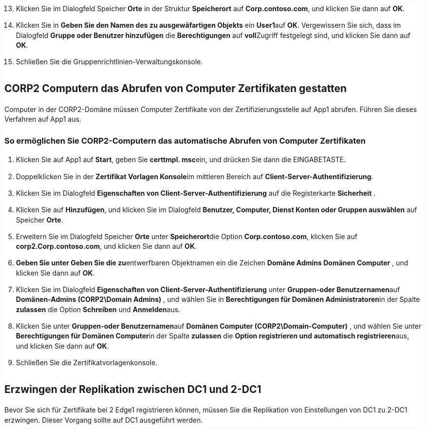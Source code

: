 13. Klicken Sie im Dialogfeld Speicher **Orte** in der Struktur **Speicherort** auf **Corp.contoso.com**, und klicken Sie dann auf **OK**.  
  
14. Klicken Sie in **Geben Sie den Namen des zu ausgewäfartigen Objekts** ein **User1**auf **OK**. Vergewissern Sie sich, dass im Dialogfeld **Gruppe oder Benutzer hinzufügen** die **Berechtigungen** auf **voll**Zugriff festgelegt sind, und klicken Sie dann auf **OK**.  
  
15. Schließen Sie die Gruppenrichtlinien-Verwaltungskonsole.  
  
## <a name="allow-corp2-computers-to-obtain-computer-certificates"></a>CORP2 Computern das Abrufen von Computer Zertifikaten gestatten 

Computer in der CORP2-Domäne müssen Computer Zertifikate von der Zertifizierungsstelle auf App1 abrufen. Führen Sie dieses Verfahren auf App1 aus.  
  
### <a name="to-allow-corp2-computers-to-automatically-obtain-computer-certificates"></a>So ermöglichen Sie CORP2-Computern das automatische Abrufen von Computer Zertifikaten  
  
1.  Klicken Sie auf App1 auf **Start**, geben Sie **certtmpl. msc**ein, und drücken Sie dann die EINGABETASTE.  
  
2.  Doppelklicken Sie in der **Zertifikat Vorlagen Konsole**im mittleren Bereich auf **Client-Server-Authentifizierung**.  
  
3.  Klicken Sie im Dialogfeld **Eigenschaften von Client-Server-Authentifizierung** auf die Registerkarte **Sicherheit** .  
  
4.  Klicken Sie auf **Hinzufügen**, und klicken Sie im Dialogfeld **Benutzer, Computer, Dienst Konten oder Gruppen auswählen** auf Speicher **Orte**.  
  
5.  Erweitern Sie im Dialogfeld Speicher **Orte** unter **Speicherort**die Option **Corp.contoso.com**, klicken Sie auf **corp2.Corp.contoso.com**, und klicken Sie dann auf **OK**.  
  
6.  **Geben Sie unter Geben Sie die zu**entwerfbaren Objektnamen ein die Zeichen **Domäne Admins Domänen Computer** , und klicken Sie dann auf **OK**.  
  
7.  Klicken Sie im Dialogfeld **Eigenschaften von Client-Server-Authentifizierung** unter **Gruppen-oder Benutzernamen**auf **Domänen-Admins (CORP2\Domain Admins)** , und wählen Sie in **Berechtigungen für Domänen Administratoren**in der Spalte **zulassen** die Option **Schreiben** und **Anmelden**aus.  
  
8.  Klicken Sie unter **Gruppen-oder Benutzernamen**auf **Domänen Computer (CORP2\Domain-Computer)** , und wählen Sie unter **Berechtigungen für Domänen Computer**in der Spalte **zulassen** die **Option registrieren und** **automatisch registrieren**aus, und klicken Sie dann auf **OK**.  
  
9. Schließen Sie die Zertifikatvorlagenkonsole.  
  
## <a name="force-replication-between-dc1-and-2-dc1"></a><a name="replication"></a>Erzwingen der Replikation zwischen DC1 und 2-DC1  
Bevor Sie sich für Zertifikate bei 2 Edge1 registrieren können, müssen Sie die Replikation von Einstellungen von DC1 zu 2-DC1 erzwingen. Dieser Vorgang sollte auf DC1 ausgeführt werden.  
  